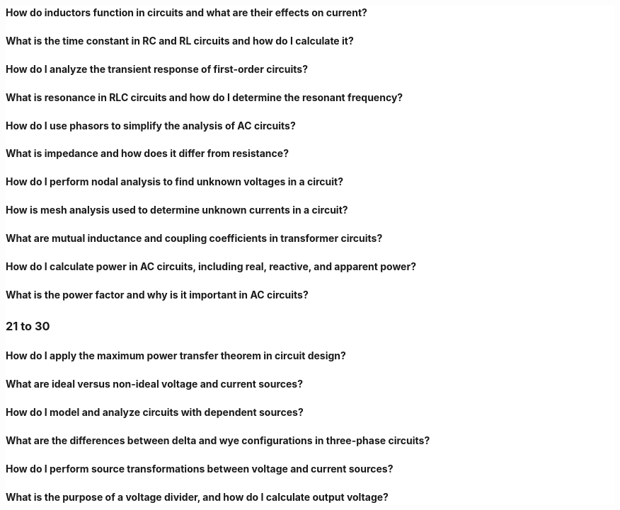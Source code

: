 #### How do inductors function in circuits and what are their effects on current?

#### What is the time constant in RC and RL circuits and how do I calculate it?

#### How do I analyze the transient response of first-order circuits?

#### What is resonance in RLC circuits and how do I determine the resonant frequency?

#### How do I use phasors to simplify the analysis of AC circuits?

#### What is impedance and how does it differ from resistance?

#### How do I perform nodal analysis to find unknown voltages in a circuit?

#### How is mesh analysis used to determine unknown currents in a circuit?

#### What are mutual inductance and coupling coefficients in transformer circuits?

#### How do I calculate power in AC circuits, including real, reactive, and apparent power?

#### What is the power factor and why is it important in AC circuits?

### 21 to 30

#### How do I apply the maximum power transfer theorem in circuit design?

#### What are ideal versus non-ideal voltage and current sources?

#### How do I model and analyze circuits with dependent sources?

#### What are the differences between delta and wye configurations in three-phase circuits?

#### How do I perform source transformations between voltage and current sources?

#### What is the purpose of a voltage divider, and how do I calculate output voltage?
